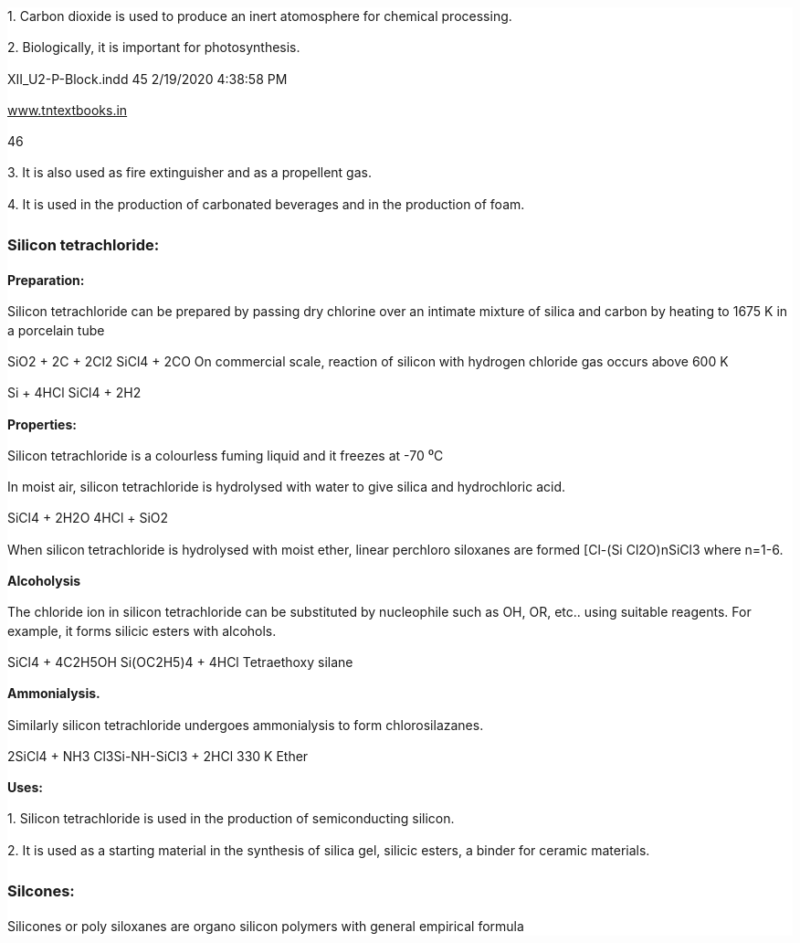 1\. Carbon dioxide is used to produce an inert atomosphere for chemical processing.

2\. Biologically, it is important for photosynthesis.

XII\_U2-P-Block.indd 45 2/19/2020 4:38:58 PM

www.tntextbooks.in




  

46

3\. It is also used as fire extinguisher and as a propellent gas.

4\. It is used in the production of carbonated beverages and in the production of foam.

### Silicon tetrachloride:


**Preparation:**

Silicon tetrachloride can be prepared by passing dry chlorine over an intimate mixture of silica and carbon by heating to 1675 K in a porcelain tube

SiO2 + 2C + 2Cl2 SiCl4 + 2CO On commercial scale, reaction of silicon with hydrogen chloride gas occurs above 600 K

Si + 4HCl SiCl4 + 2H2

**Properties:**

Silicon tetrachloride is a colourless fuming liquid and it freezes at -70 ⁰C

In moist air, silicon tetrachloride is hydrolysed with water to give silica and hydrochloric acid.

SiCl4 + 2H2O 4HCl + SiO2

When silicon tetrachloride is hydrolysed with moist ether, linear perchloro siloxanes are formed \[Cl-(Si Cl2O)nSiCl3 where n=1-6.

**Alcoholysis**

The chloride ion in silicon tetrachloride can be substituted by nucleophile such as OH, OR, etc.. using suitable reagents. For example, it forms silicic esters with alcohols.

SiCl4 + 4C2H5OH Si(OC2H5)4 + 4HCl Tetraethoxy silane

**Ammonialysis.**

Similarly silicon tetrachloride undergoes ammonialysis to form chlorosilazanes.

2SiCl4 + NH3 Cl3Si-NH-SiCl3 + 2HCl 330 K Ether

**Uses:**

1\. Silicon tetrachloride is used in the production of semiconducting silicon.

2\. It is used as a starting material in the synthesis of silica gel, silicic esters, a binder for ceramic materials.

### Silcones:
 Silicones or poly siloxanes are organo silicon polymers with general empirical formula

